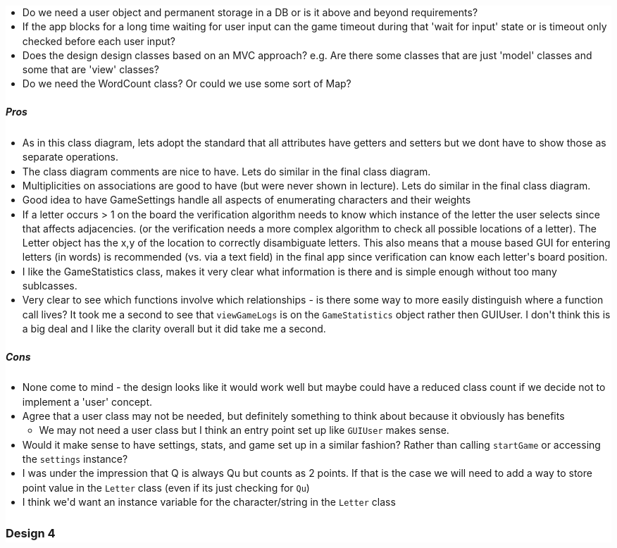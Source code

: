 * Do we need a user object and permanent storage in a DB or is it above and beyond requirements?
* If the app blocks for a long time waiting for user input can the game timeout during that 'wait for input' state or is timeout only checked before each user input?
* Does the design design classes based on an MVC approach? e.g. Are there some classes that are just 'model' classes and some that are 'view' classes?
* Do we need the WordCount class? Or could we use some sort of Map?

##### Pros
* As in this class diagram, lets adopt the standard that all attributes have getters and setters but we dont have to show those as separate operations.
* The class diagram comments are nice to have. Lets do similar in the final class diagram.
* Multiplicities on associations are good to have (but were never shown in lecture). Lets do similar in the final class diagram.
* Good idea to have GameSettings handle all aspects of enumerating characters and their weights
* If a letter occurs > 1 on the board the verification algorithm needs to know which instance of the letter the user selects since that affects adjacencies. (or the verification needs a more complex algorithm to check all possible locations of a letter). The Letter object has the x,y of the location to correctly disambiguate letters. This also means that a mouse based GUI for entering letters (in words) is recommended (vs. via a text field) in the final app since verification can know each letter's board position.
* I like the GameStatistics class, makes it very clear what information is there and is simple enough without too many sublcasses.
* Very clear to see which functions involve which relationships - is there some way to more easily distinguish where a function call lives? It took me a second to see that `viewGameLogs` is on the `GameStatistics` object rather then GUIUser. I don't think this is a big deal and I like the clarity overall but it did take me a second.
##### Cons
* None come to mind - the design looks like it would work well but maybe could have a reduced class count if we decide not to implement a 'user' concept.
* Agree that a user class may not be needed, but definitely something to think about because it obviously has benefits
    * We may not need a user class but I think an entry point set up like `GUIUser` makes sense.
* Would it make sense to have settings, stats, and game set up in a similar fashion? Rather than calling `startGame` or accessing the `settings` instance?
* I was under the impression that Q is always Qu but counts as 2 points. If that is the case we will need to add a way to store point value in the `Letter` class (even if its just checking for `Qu`)
* I think we'd want an instance variable for the character/string in the `Letter` class

### Design 4